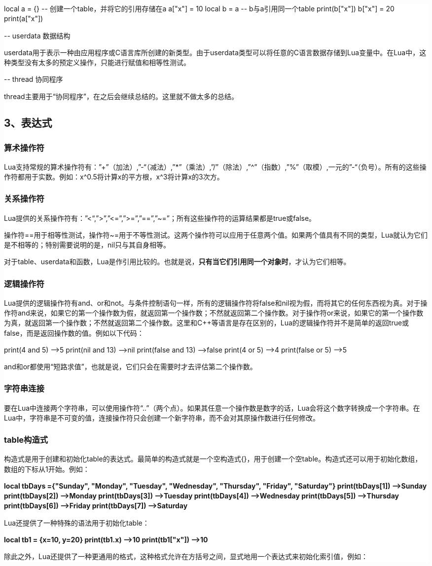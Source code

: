 local a = {} -- 创建一个table，并将它的引用存储在a a["x"] = 10 local b = a -- b与a引用同一个table print(b["x"]) b["x"] = 20 print(a["x"])

-- userdata 数据结构

userdata用于表示一种由应用程序或C语言库所创建的新类型。由于userdata类型可以将任意的C语言数据存储到Lua变量中。在Lua中，这种类型没有太多的预定义操作，只能进行赋值和相等性测试。

-- thread 协同程序

thread主要用于“协同程序”，在之后会继续总结的。这里就不做太多的总结。

## 3、表达式

### **算术操作符**

Lua支持常规的算术操作符有：”+”（加法）,”-“（减法）,”*”（乘法）,”/”（除法）,”^”（指数）,”%”（取模）,一元的”-“（负号）。所有的这些操作符都用于实数。例如：x^0.5将计算x的平方根，x^3将计算x的3次方。

### **关系操作符**

Lua提供的关系操作符有：”<“,”>”,”<=”,”>=”,”==”,”~=”；所有这些操作符的运算结果都是true或false。

操作符==用于相等性测试，操作符~=用于不等性测试。这两个操作符可以应用于任意两个值。如果两个值具有不同的类型，Lua就认为它们是不相等的；特别需要说明的是，nil只与其自身相等。

对于table、userdata和函数，Lua是作引用比较的。也就是说，**只有当它们引用同一个对象时**，才认为它们相等。

### **逻辑操作符**

Lua提供的逻辑操作符有and、or和not。与条件控制语句一样，所有的逻辑操作符将false和nil视为假，而将其它的任何东西视为真。对于操作符and来说，如果它的第一个操作数为假，就返回第一个操作数；不然就返回第二个操作数。对于操作符or来说，如果它的第一个操作数为真，就返回第一个操作数；不然就返回第二个操作数。这里和C++等语言是存在区别的，Lua的逻辑操作符并不是简单的返回true或false，而是返回操作数的值。例如以下代码：

print(4 and 5)               -->5 print(nil and 13)          -->nil print(false and 13)     -->false print(4 or 5)               -->4 print(false or 5)          -->5

and和or都使用“短路求值”，也就是说，它们只会在需要时才去评估第二个操作数。

### **字符串连接**

要在Lua中连接两个字符串，可以使用操作符“..”（两个点）。如果其任意一个操作数是数字的话，Lua会将这个数字转换成一个字符串。在Lua中，字符串是不可变的值，连接操作符只会创建一个新字符串，而不会对其原操作数进行任何修改。

### **table构造式**

构造式是用于创建和初始化table的表达式。最简单的构造式就是一个空构造式{}，用于创建一个空table。构造式还可以用于初始化数组，数组的下标从1开始。例如：

**local tbDays ={"Sunday", "Monday", "Tuesday", "Wednesday", "Thursday", "Friday", "Saturday"} print(tbDays[1])          -->Sunday print(tbDays[2])          -->Monday print(tbDays[3])          -->Tuesday print(tbDays[4])          -->Wednesday print(tbDays[5])          -->Thursday print(tbDays[6])          -->Friday print(tbDays[7])          -->Saturday**

Lua还提供了一种特殊的语法用于初始化table：

**local tb1 = {x=10, y=20} print(tb1.x)          -->10 print(tb1["x"])          -->10**

除此之外，Lua还提供了一种更通用的格式，这种格式允许在方括号之间，显式地用一个表达式来初始化索引值，例如：

